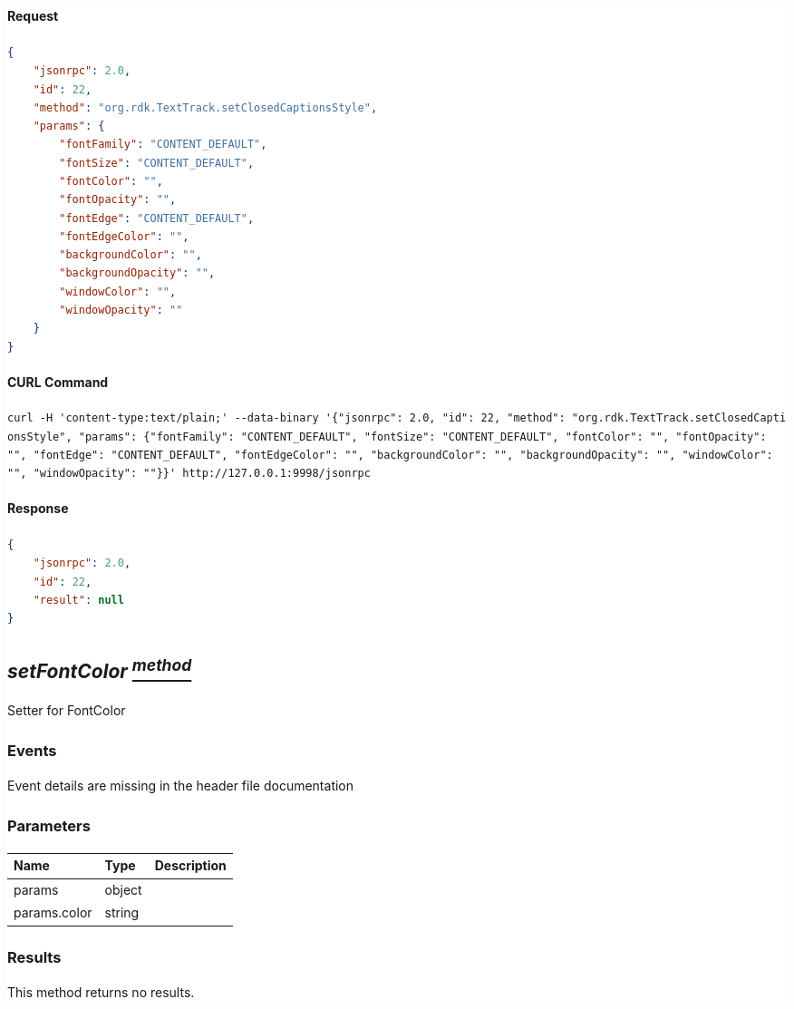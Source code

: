 
#### Request

```json
{
    "jsonrpc": 2.0,
    "id": 22,
    "method": "org.rdk.TextTrack.setClosedCaptionsStyle",
    "params": {
        "fontFamily": "CONTENT_DEFAULT",
        "fontSize": "CONTENT_DEFAULT",
        "fontColor": "",
        "fontOpacity": "",
        "fontEdge": "CONTENT_DEFAULT",
        "fontEdgeColor": "",
        "backgroundColor": "",
        "backgroundOpacity": "",
        "windowColor": "",
        "windowOpacity": ""
    }
}
```


#### CURL Command

```curl
curl -H 'content-type:text/plain;' --data-binary '{"jsonrpc": 2.0, "id": 22, "method": "org.rdk.TextTrack.setClosedCaptionsStyle", "params": {"fontFamily": "CONTENT_DEFAULT", "fontSize": "CONTENT_DEFAULT", "fontColor": "", "fontOpacity": "", "fontEdge": "CONTENT_DEFAULT", "fontEdgeColor": "", "backgroundColor": "", "backgroundOpacity": "", "windowColor": "", "windowOpacity": ""}}' http://127.0.0.1:9998/jsonrpc
```


#### Response

```json
{
    "jsonrpc": 2.0,
    "id": 22,
    "result": null
}
```

<a id="method.setFontColor"></a>
## *setFontColor [<sup>method</sup>](#head.Methods)*

Setter for FontColor

### Events
Event details are missing in the header file documentation 
### Parameters
| Name | Type | Description |
| :-------- | :-------- | :-------- |
| params | object |  |
| params.color | string |  |
### Results
This method returns no results.
